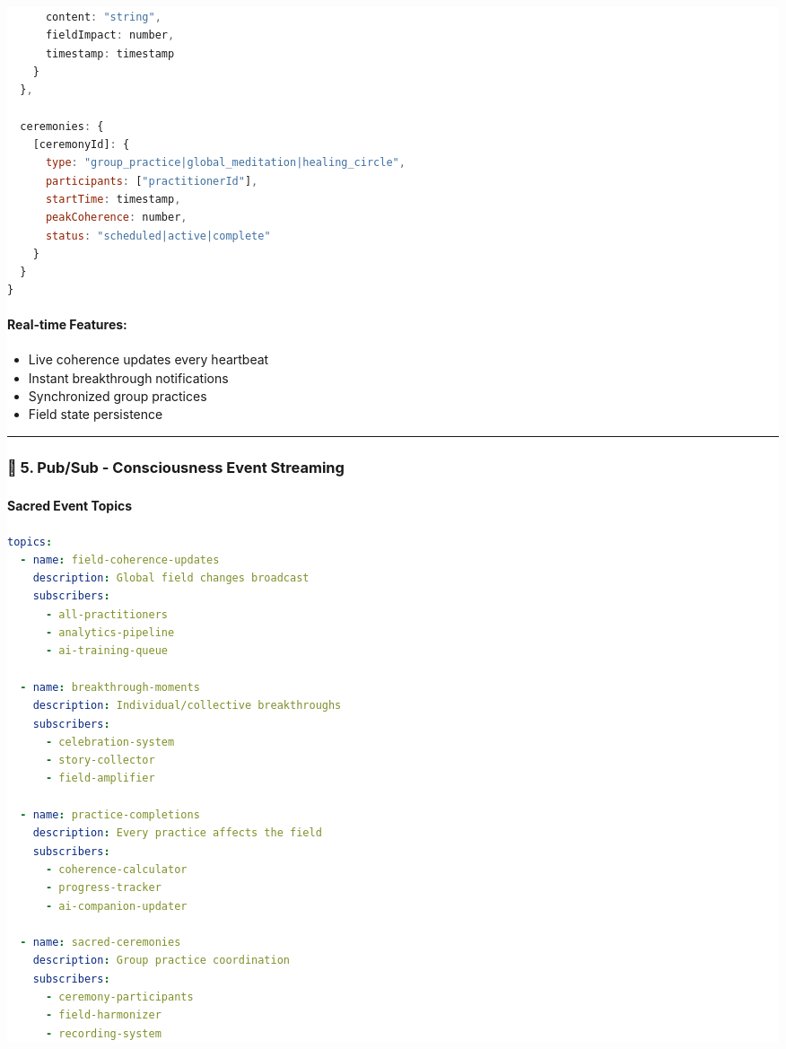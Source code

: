 ```javascript
      content: "string",
      fieldImpact: number,
      timestamp: timestamp
    }
  },
  
  ceremonies: {
    [ceremonyId]: {
      type: "group_practice|global_meditation|healing_circle",
      participants: ["practitionerId"],
      startTime: timestamp,
      peakCoherence: number,
      status: "scheduled|active|complete"
    }
  }
}
```

#### Real-time Features:
- Live coherence updates every heartbeat
- Instant breakthrough notifications
- Synchronized group practices
- Field state persistence

---

### 📡 5. Pub/Sub - Consciousness Event Streaming

#### Sacred Event Topics
```yaml
topics:
  - name: field-coherence-updates
    description: Global field changes broadcast
    subscribers:
      - all-practitioners
      - analytics-pipeline
      - ai-training-queue
  
  - name: breakthrough-moments
    description: Individual/collective breakthroughs
    subscribers:
      - celebration-system
      - story-collector
      - field-amplifier
  
  - name: practice-completions
    description: Every practice affects the field
    subscribers:
      - coherence-calculator
      - progress-tracker
      - ai-companion-updater
  
  - name: sacred-ceremonies
    description: Group practice coordination
    subscribers:
      - ceremony-participants
      - field-harmonizer
      - recording-system
```
